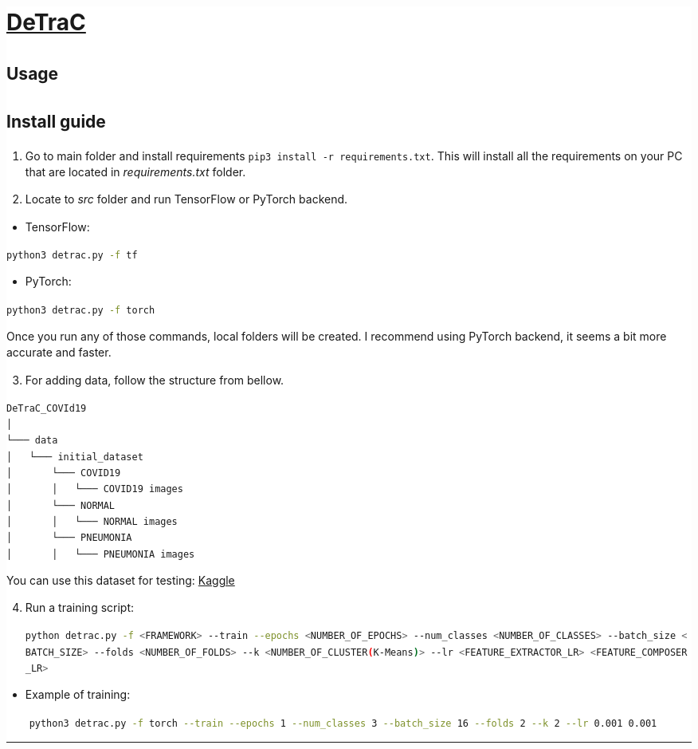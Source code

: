 # [DeTraC](https://arxiv.org/pdf/2003.13815.pdf)

## Usage

## Install guide

1. Go to main folder and install requirements ```pip3 install -r requirements.txt```. This will install all the requirements on your PC that are located in *requirements.txt* folder.

2. Locate to *src* folder and run TensorFlow or PyTorch backend. <br/>
* TensorFlow:
```bash
python3 detrac.py -f tf
```
* PyTorch:
```bash
python3 detrac.py -f torch
```
Once you run any of those commands, local folders will be created. I recommend using PyTorch backend, it seems a bit more accurate and faster. 

3. For adding data, follow the structure from bellow. 
```
DeTraC_COVId19
│
└─── data
│   └─── initial_dataset
│       └─── COVID19
│       │   └─── COVID19 images
│       └─── NORMAL
│       │   └─── NORMAL images
│       └─── PNEUMONIA
│       │   └─── PNEUMONIA images
```
You can use this dataset for testing: [Kaggle](https://www.kaggle.com/prashant268/chest-xray-covid19-pneumonia)

4. Run a training script:
    ```bash
    python detrac.py -f <FRAMEWORK> --train --epochs <NUMBER_OF_EPOCHS> --num_classes <NUMBER_OF_CLASSES> --batch_size <BATCH_SIZE> --folds <NUMBER_OF_FOLDS> --k <NUMBER_OF_CLUSTER(K-Means)> --lr <FEATURE_EXTRACTOR_LR> <FEATURE_COMPOSER_LR>
    ```
- Example of training:
```bash
    python3 detrac.py -f torch --train --epochs 1 --num_classes 3 --batch_size 16 --folds 2 --k 2 --lr 0.001 0.001
```



---
